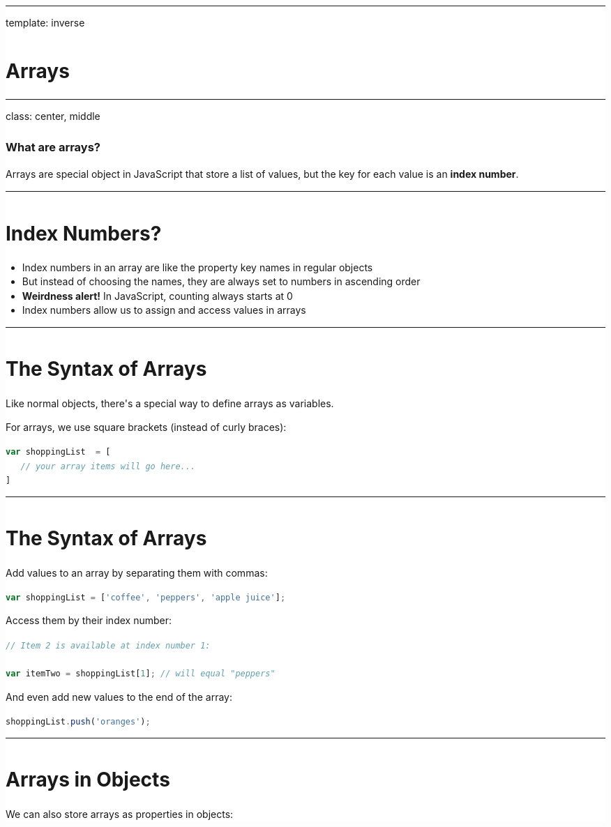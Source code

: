 
---
template: inverse

# Arrays

---
class: center, middle

### What are arrays?

Arrays are special object in JavaScript that store a list of values, but the key for each value is an **index number**.

---

# Index Numbers?

- Index numbers in an array are like the property key names in regular objects
- But instead of choosing the names, they are always set to numbers in ascending order
- **Weirdness alert!** In JavaScript, counting always starts at 0
- Index numbers allow us to assign and access values in arrays

---

# The Syntax of Arrays

Like normal objects, there's a special way to define arrays as variables.

For arrays, we use square brackets (instead of curly braces):

```javascript
var shoppingList  = [
   // your array items will go here...
]
```

---

# The Syntax of Arrays

Add values to an array by separating them with commas:

```javascript
var shoppingList = ['coffee', 'peppers', 'apple juice'];
```

Access them by their index number:

```javascript
// Item 2 is available at index number 1:

var itemTwo = shoppingList[1]; // will equal "peppers"
```

And even add new values to the end of the array:

```javascript
shoppingList.push('oranges');
```

---

# Arrays in Objects

We can also store arrays as properties in objects:
